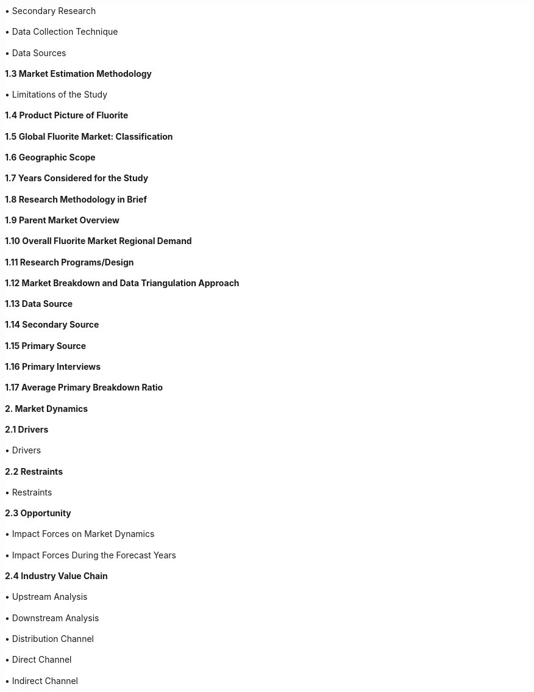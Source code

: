 • Secondary Research

• Data Collection Technique

• Data Sources

<strong>1.3 Market Estimation Methodology</strong>

• Limitations of the Study

<strong>1.4 Product Picture of Fluorite</strong>

<strong>1.5 Global Fluorite Market: Classification</strong>

<strong>1.6 Geographic Scope</strong>

<strong>1.7 Years Considered for the Study</strong>

<strong>1.8 Research Methodology in Brief</strong>

<strong>1.9 Parent Market Overview</strong>

<strong>1.10 Overall Fluorite Market Regional Demand</strong>

<strong>1.11 Research Programs/Design</strong>

<strong>1.12 Market Breakdown and Data Triangulation Approach</strong>

<strong>1.13 Data Source</strong>

<strong>1.14 Secondary Source</strong>

<strong>1.15 Primary Source</strong>

<strong>1.16 Primary Interviews</strong>

<strong>1.17 Average Primary Breakdown Ratio</strong>

<strong>2. Market Dynamics</strong>

<strong>2.1 Drivers</strong>

• Drivers

<strong>2.2 Restraints</strong>

• Restraints

<strong>2.3 Opportunity</strong>

• Impact Forces on Market Dynamics

• Impact Forces During the Forecast Years

<strong>2.4 Industry Value Chain</strong>

• Upstream Analysis

• Downstream Analysis

• Distribution Channel

• Direct Channel

• Indirect Channel
